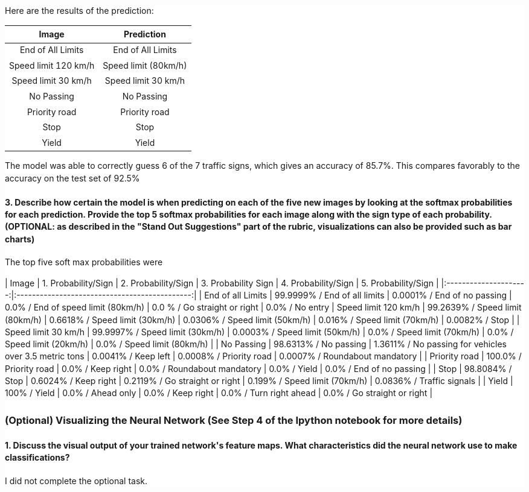 Here are the results of the prediction:

| Image			        |     Prediction	        					|
|:---------------------:|:---------------------------------------------:|
| End of All Limits      		| End of All Limits   									|
| Speed limit 120 km/h     			| Speed limit (80km/h) 										|
| Speed limit 30 km/h					| Speed limit 30 km/h											|
| No Passing	      		| No Passing					 				|
| Priority road			| Priority road      							|
|Stop   | Stop   |
| Yield   | Yield   |


The model was able to correctly guess 6 of the 7 traffic signs, which gives an accuracy of 85.7%. This compares favorably to the accuracy on the test set of 92.5%

#### 3. Describe how certain the model is when predicting on each of the five new images by looking at the softmax probabilities for each prediction. Provide the top 5 softmax probabilities for each image along with the sign type of each probability. (OPTIONAL: as described in the "Stand Out Suggestions" part of the rubric, visualizations can also be provided such as bar charts)

 The top five soft max probabilities were

| Image | 1. Probability/Sign | 2. Probability/Sign | 3. Probability Sign | 4. Probability/Sign | 5. Probability/Sign |
|:---------------------:|:---------------------------------------------:|
| End of all Limits | 99.9999% / End of all limits  | 0.0001% / End of no passing | 0.0% / End of speed limit (80km/h) | 0.0 % / Go straight or right | 0.0% / No entry
| Speed limit 120 km/h | 99.2639% / Speed limit (80km/h) | 0.6618% / Speed limit (30km/h) | 0.0306% / Speed limit (50km/h) | 0.016% / Speed limit (70km/h) | 0.0082% / Stop |
| Speed limit 30 km/h	| 99.9997% / Speed limit (30km/h)  | 0.0003% / Speed limit (50km/h)  | 0.0% / Speed limit (70km/h) | 0.0% / Speed limit (20km/h) | 0.0% / Speed limit (80km/h) |
| No Passing | 98.6313% / No passing | 1.3611% / No passing for vehicles over 3.5 metric tons | 0.0041% / Keep left | 0.0008% / Priority road | 0.0007% / Roundabout mandatory |
| Priority road	| 100.0% / Priority road | 0.0% / Keep right | 0.0% / Roundabout mandatory  | 0.0% / Yield | 0.0% / End of no passing |
|  Stop |  98.8084% / Stop | 0.6024% / Keep right | 0.2119% / Go straight or right | 0.199% / Speed limit (70km/h) | 0.0836% / Traffic signals |
| Yield  | 100% / Yield | 0.0% / Ahead only | 0.0% / Keep right | 0.0% / Turn right ahead | 0.0% / Go straight or right |


### (Optional) Visualizing the Neural Network (See Step 4 of the Ipython notebook for more details)
#### 1. Discuss the visual output of your trained network's feature maps. What characteristics did the neural network use to make classifications?

I did not complete the optional task.
